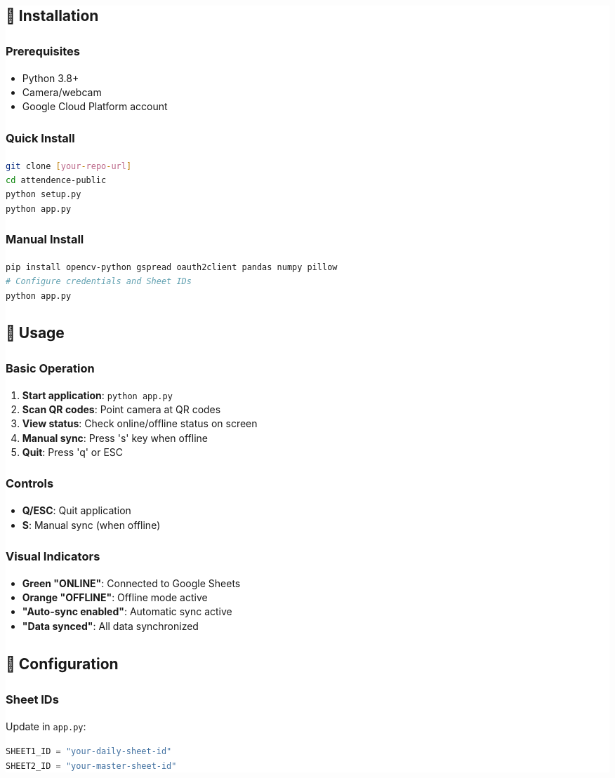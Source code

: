 ## 🔧 Installation

### Prerequisites
- Python 3.8+
- Camera/webcam
- Google Cloud Platform account

### Quick Install
```bash
git clone [your-repo-url]
cd attendence-public
python setup.py
python app.py
```

### Manual Install
```bash
pip install opencv-python gspread oauth2client pandas numpy pillow
# Configure credentials and Sheet IDs
python app.py
```

## 🎯 Usage

### Basic Operation
1. **Start application**: `python app.py`
2. **Scan QR codes**: Point camera at QR codes
3. **View status**: Check online/offline status on screen
4. **Manual sync**: Press 's' key when offline
5. **Quit**: Press 'q' or ESC

### Controls
- **Q/ESC**: Quit application
- **S**: Manual sync (when offline)

### Visual Indicators
- **Green "ONLINE"**: Connected to Google Sheets
- **Orange "OFFLINE"**: Offline mode active
- **"Auto-sync enabled"**: Automatic sync active
- **"Data synced"**: All data synchronized

## 🔧 Configuration

### Sheet IDs
Update in `app.py`:
```python
SHEET1_ID = "your-daily-sheet-id"
SHEET2_ID = "your-master-sheet-id"
```
